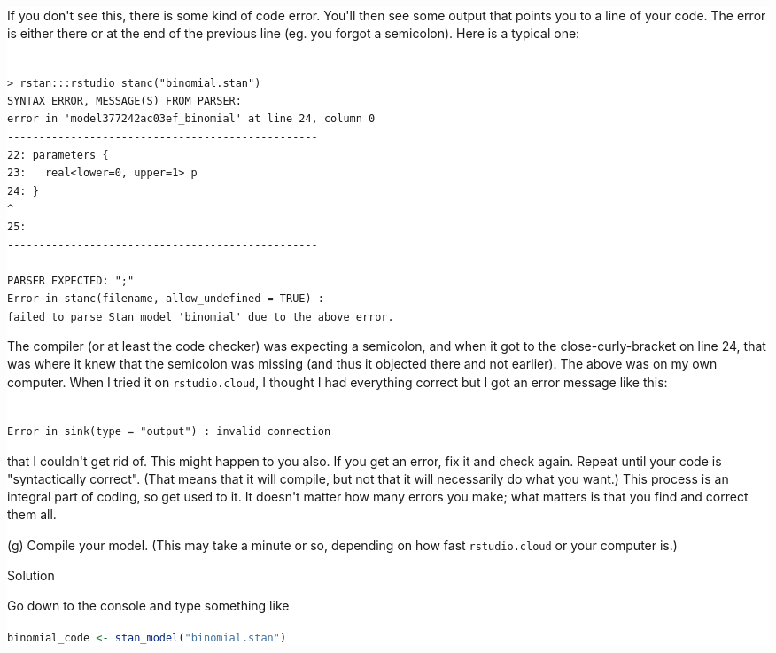 If you don't see this, there is some kind of code error. 
You'll then see some output that points you to a line of your code. The error is either there or at the end of the previous line (eg. you forgot a semicolon). 
Here is a typical one:

```

> rstan:::rstudio_stanc("binomial.stan")
SYNTAX ERROR, MESSAGE(S) FROM PARSER:
error in 'model377242ac03ef_binomial' at line 24, column 0
-------------------------------------------------
22: parameters {
23:   real<lower=0, upper=1> p
24: }
^
25: 
-------------------------------------------------

PARSER EXPECTED: ";"
Error in stanc(filename, allow_undefined = TRUE) : 
failed to parse Stan model 'binomial' due to the above error.

```

The compiler (or at least the code checker) was expecting a semicolon, and when it got to the close-curly-bracket on line 24, that was where it knew that the semicolon was missing (and thus it objected there and not earlier).
The above was on my own computer. When I tried it on `rstudio.cloud`, I thought I had everything correct but I got an error message like this:


```

Error in sink(type = "output") : invalid connection

```


that I couldn't get rid of. This might happen to you also.
If you get an error, fix it and check again. Repeat until your code is "syntactically correct". 
(That means that it will compile, but not that it will necessarily do what you want.)
This process is an integral part of coding, so get used to it. 
It doesn't matter how many errors you make; what matters is that you find and correct them all. 



(g) Compile your model. (This may take a minute or so, depending on how fast `rstudio.cloud` or your computer is.)


Solution


Go down to the console and type something like

```r
binomial_code <- stan_model("binomial.stan")
```
